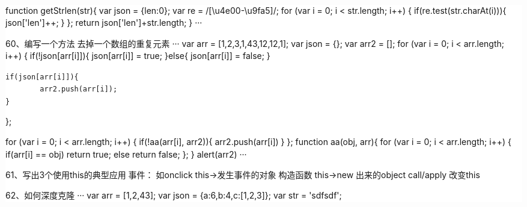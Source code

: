 function getStrlen(str){
var json = {len:0};
var re = /[\u4e00-\u9fa5]/;
for (var i = 0; i < str.length; i++) {
if(re.test(str.charAt(i))){
json['len']++;
}
};
return json['len']+str.length;
}
···

60、编写一个方法 去掉一个数组的重复元素
···
var arr = [1,2,3,1,43,12,12,1];
var json = {};
var arr2 = [];
for (var i = 0; i < arr.length; i++) {
if(!json[arr[i]]){
json[arr[i]] = true;
}else{
json[arr[i]] = false;
}

    if(json[arr[i]]){
            arr2.push(arr[i]);
    }
};

for (var i = 0; i < arr.length; i++) {
if(!aa(arr[i], arr2)){
arr2.push(arr[i])
}
};
function aa(obj, arr){
for (var i = 0; i < arr.length; i++) {
if(arr[i] == obj) return true;
else return false;
};
}
alert(arr2)
···

61、写出3个使用this的典型应用
事件： 如onclick this->发生事件的对象
构造函数 this->new 出来的object
call/apply 改变this

62、如何深度克隆
···
var arr = [1,2,43];
var json = {a:6,b:4,c:[1,2,3]};
var str = 'sdfsdf';
